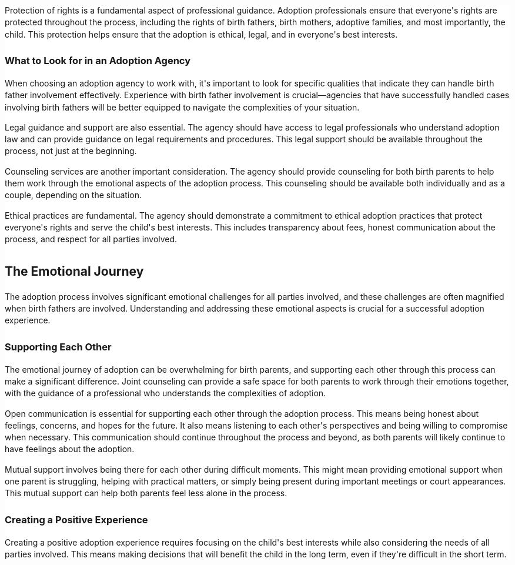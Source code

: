 Protection of rights is a fundamental aspect of professional guidance. Adoption professionals ensure that everyone's rights are protected throughout the process, including the rights of birth fathers, birth mothers, adoptive families, and most importantly, the child. This protection helps ensure that the adoption is ethical, legal, and in everyone's best interests.

### What to Look for in an Adoption Agency

When choosing an adoption agency to work with, it's important to look for specific qualities that indicate they can handle birth father involvement effectively. Experience with birth father involvement is crucial—agencies that have successfully handled cases involving birth fathers will be better equipped to navigate the complexities of your situation.

Legal guidance and support are also essential. The agency should have access to legal professionals who understand adoption law and can provide guidance on legal requirements and procedures. This legal support should be available throughout the process, not just at the beginning.

Counseling services are another important consideration. The agency should provide counseling for both birth parents to help them work through the emotional aspects of the adoption process. This counseling should be available both individually and as a couple, depending on the situation.

Ethical practices are fundamental. The agency should demonstrate a commitment to ethical adoption practices that protect everyone's rights and serve the child's best interests. This includes transparency about fees, honest communication about the process, and respect for all parties involved.

## The Emotional Journey

The adoption process involves significant emotional challenges for all parties involved, and these challenges are often magnified when birth fathers are involved. Understanding and addressing these emotional aspects is crucial for a successful adoption experience.

### Supporting Each Other

The emotional journey of adoption can be overwhelming for birth parents, and supporting each other through this process can make a significant difference. Joint counseling can provide a safe space for both parents to work through their emotions together, with the guidance of a professional who understands the complexities of adoption.

Open communication is essential for supporting each other through the adoption process. This means being honest about feelings, concerns, and hopes for the future. It also means listening to each other's perspectives and being willing to compromise when necessary. This communication should continue throughout the process and beyond, as both parents will likely continue to have feelings about the adoption.

Mutual support involves being there for each other during difficult moments. This might mean providing emotional support when one parent is struggling, helping with practical matters, or simply being present during important meetings or court appearances. This mutual support can help both parents feel less alone in the process.

### Creating a Positive Experience

Creating a positive adoption experience requires focusing on the child's best interests while also considering the needs of all parties involved. This means making decisions that will benefit the child in the long term, even if they're difficult in the short term.
